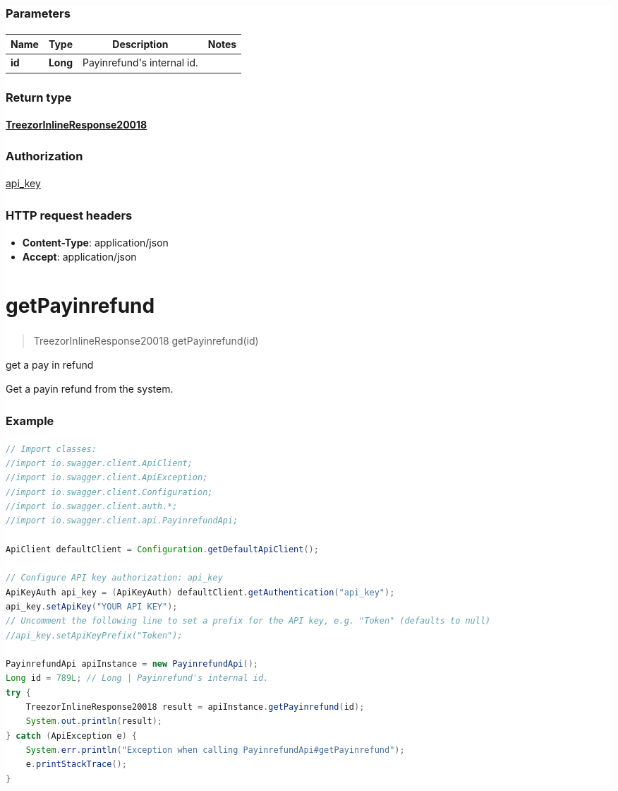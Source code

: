 ### Parameters

Name | Type | Description  | Notes
------------- | ------------- | ------------- | -------------
 **id** | **Long**| Payinrefund&#39;s internal id. |

### Return type

[**TreezorInlineResponse20018**](TreezorInlineResponse20018.md)

### Authorization

[api_key](../README.md#api_key)

### HTTP request headers

 - **Content-Type**: application/json
 - **Accept**: application/json

<a name="getPayinrefund"></a>
# **getPayinrefund**
> TreezorInlineResponse20018 getPayinrefund(id)

get a pay in refund

Get a payin refund from the system.

### Example
```java
// Import classes:
//import io.swagger.client.ApiClient;
//import io.swagger.client.ApiException;
//import io.swagger.client.Configuration;
//import io.swagger.client.auth.*;
//import io.swagger.client.api.PayinrefundApi;

ApiClient defaultClient = Configuration.getDefaultApiClient();

// Configure API key authorization: api_key
ApiKeyAuth api_key = (ApiKeyAuth) defaultClient.getAuthentication("api_key");
api_key.setApiKey("YOUR API KEY");
// Uncomment the following line to set a prefix for the API key, e.g. "Token" (defaults to null)
//api_key.setApiKeyPrefix("Token");

PayinrefundApi apiInstance = new PayinrefundApi();
Long id = 789L; // Long | Payinrefund's internal id.
try {
    TreezorInlineResponse20018 result = apiInstance.getPayinrefund(id);
    System.out.println(result);
} catch (ApiException e) {
    System.err.println("Exception when calling PayinrefundApi#getPayinrefund");
    e.printStackTrace();
}
```
